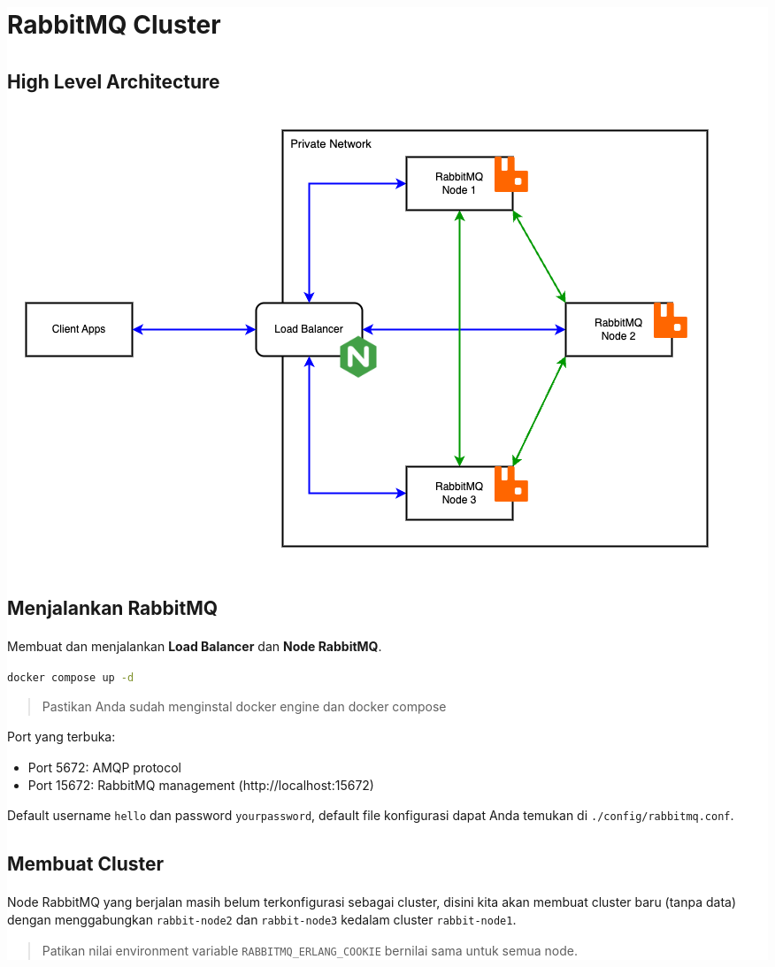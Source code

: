 # RabbitMQ Cluster

## High Level Architecture
![RabbitMQ Cluster](./assets/cluster.png)

## Menjalankan RabbitMQ
Membuat dan menjalankan **Load Balancer** dan **Node RabbitMQ**.
```bash
docker compose up -d
```
> Pastikan Anda sudah menginstal docker engine dan docker compose
>
>

Port yang terbuka:

- Port 5672: AMQP protocol
- Port 15672: RabbitMQ management (http://localhost:15672)

Default username `hello` dan password `yourpassword`, default file konfigurasi dapat Anda temukan di `./config/rabbitmq.conf`. 

## Membuat Cluster
Node RabbitMQ yang berjalan masih belum terkonfigurasi sebagai cluster, disini kita akan membuat cluster baru (tanpa data) dengan menggabungkan `rabbit-node2` dan `rabbit-node3` kedalam cluster `rabbit-node1`.
> Patikan nilai environment variable `RABBITMQ_ERLANG_COOKIE` bernilai sama untuk semua node.
>
